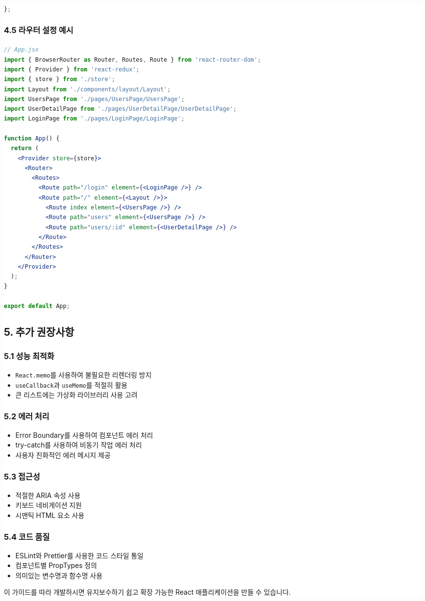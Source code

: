 ```jsx
};
```

### 4.5 라우터 설정 예시

```jsx
// App.jsx
import { BrowserRouter as Router, Routes, Route } from 'react-router-dom';
import { Provider } from 'react-redux';
import { store } from './store';
import Layout from './components/layout/Layout';
import UsersPage from './pages/UsersPage/UsersPage';
import UserDetailPage from './pages/UserDetailPage/UserDetailPage';
import LoginPage from './pages/LoginPage/LoginPage';

function App() {
  return (
    <Provider store={store}>
      <Router>
        <Routes>
          <Route path="/login" element={<LoginPage />} />
          <Route path="/" element={<Layout />}>
            <Route index element={<UsersPage />} />
            <Route path="users" element={<UsersPage />} />
            <Route path="users/:id" element={<UserDetailPage />} />
          </Route>
        </Routes>
      </Router>
    </Provider>
  );
}

export default App;
```

## 5. 추가 권장사항

### 5.1 성능 최적화
- `React.memo`를 사용하여 불필요한 리렌더링 방지
- `useCallback`과 `useMemo`를 적절히 활용
- 큰 리스트에는 가상화 라이브러리 사용 고려

### 5.2 에러 처리
- Error Boundary를 사용하여 컴포넌트 에러 처리
- try-catch를 사용하여 비동기 작업 에러 처리
- 사용자 친화적인 에러 메시지 제공

### 5.3 접근성
- 적절한 ARIA 속성 사용
- 키보드 네비게이션 지원
- 시맨틱 HTML 요소 사용

### 5.4 코드 품질
- ESLint와 Prettier를 사용한 코드 스타일 통일
- 컴포넌트별 PropTypes 정의
- 의미있는 변수명과 함수명 사용

이 가이드를 따라 개발하시면 유지보수하기 쉽고 확장 가능한 React 애플리케이션을 만들 수 있습니다.